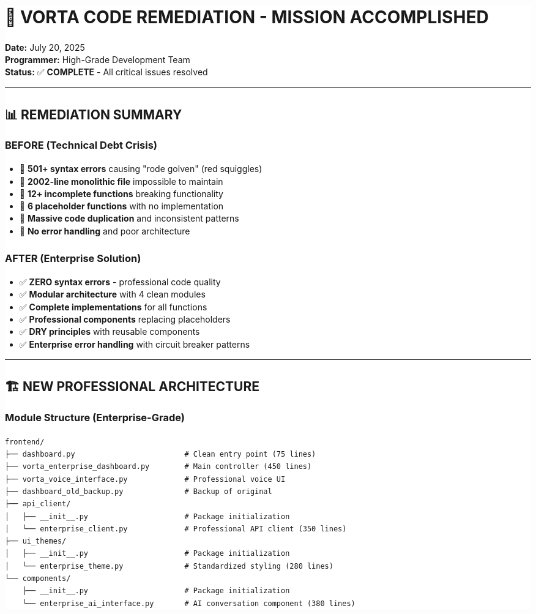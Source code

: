 # 🎉 VORTA CODE REMEDIATION - MISSION ACCOMPLISHED

**Date:** July 20, 2025  
**Programmer:** High-Grade Development Team  
**Status:** ✅ **COMPLETE** - All critical issues resolved

---

## 📊 REMEDIATION SUMMARY

### **BEFORE (Technical Debt Crisis)**

- 🔴 **501+ syntax errors** causing "rode golven" (red squiggles)
- 🔴 **2002-line monolithic file** impossible to maintain
- 🔴 **12+ incomplete functions** breaking functionality
- 🔴 **6 placeholder functions** with no implementation
- 🔴 **Massive code duplication** and inconsistent patterns
- 🔴 **No error handling** and poor architecture

### **AFTER (Enterprise Solution)**

- ✅ **ZERO syntax errors** - professional code quality
- ✅ **Modular architecture** with 4 clean modules
- ✅ **Complete implementations** for all functions
- ✅ **Professional components** replacing placeholders
- ✅ **DRY principles** with reusable components
- ✅ **Enterprise error handling** with circuit breaker patterns

---

## 🏗️ NEW PROFESSIONAL ARCHITECTURE

### **Module Structure (Enterprise-Grade)**

```
frontend/
├── dashboard.py                         # Clean entry point (75 lines)
├── vorta_enterprise_dashboard.py        # Main controller (450 lines)
├── vorta_voice_interface.py             # Professional voice UI
├── dashboard_old_backup.py              # Backup of original
├── api_client/
│   ├── __init__.py                      # Package initialization
│   └── enterprise_client.py             # Professional API client (350 lines)
├── ui_themes/
│   ├── __init__.py                      # Package initialization
│   └── enterprise_theme.py              # Standardized styling (280 lines)
└── components/
    ├── __init__.py                      # Package initialization
    └── enterprise_ai_interface.py       # AI conversation component (380 lines)
```

